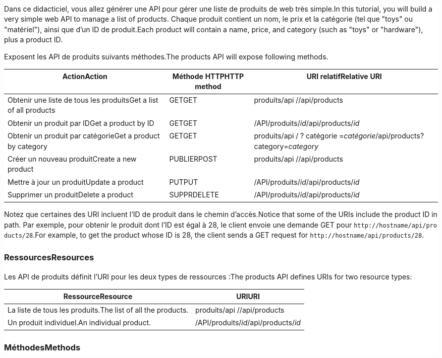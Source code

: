 <span data-ttu-id="4cf71-113">Dans ce didacticiel, vous allez générer une API pour gérer une liste de produits de web très simple.</span><span class="sxs-lookup"><span data-stu-id="4cf71-113">In this tutorial, you will build a very simple web API to manage a list of products.</span></span> <span data-ttu-id="4cf71-114">Chaque produit contient un nom, le prix et la catégorie (tel que &quot;toys&quot; ou &quot;matériel&quot;), ainsi que d’un ID de produit.</span><span class="sxs-lookup"><span data-stu-id="4cf71-114">Each product will contain a name, price, and category (such as &quot;toys&quot; or &quot;hardware&quot;), plus a product ID.</span></span>

<span data-ttu-id="4cf71-115">Exposent les API de produits suivants méthodes.</span><span class="sxs-lookup"><span data-stu-id="4cf71-115">The products API will expose following methods.</span></span>

| <span data-ttu-id="4cf71-116">Action</span><span class="sxs-lookup"><span data-stu-id="4cf71-116">Action</span></span> | <span data-ttu-id="4cf71-117">Méthode HTTP</span><span class="sxs-lookup"><span data-stu-id="4cf71-117">HTTP method</span></span> | <span data-ttu-id="4cf71-118">URI relatif</span><span class="sxs-lookup"><span data-stu-id="4cf71-118">Relative URI</span></span> |
| --- | --- | --- |
| <span data-ttu-id="4cf71-119">Obtenir une liste de tous les produits</span><span class="sxs-lookup"><span data-stu-id="4cf71-119">Get a list of all products</span></span> | <span data-ttu-id="4cf71-120">GET</span><span class="sxs-lookup"><span data-stu-id="4cf71-120">GET</span></span> | <span data-ttu-id="4cf71-121">produits/api /</span><span class="sxs-lookup"><span data-stu-id="4cf71-121">/api/products</span></span> |
| <span data-ttu-id="4cf71-122">Obtenir un produit par ID</span><span class="sxs-lookup"><span data-stu-id="4cf71-122">Get a product by ID</span></span> | <span data-ttu-id="4cf71-123">GET</span><span class="sxs-lookup"><span data-stu-id="4cf71-123">GET</span></span> | <span data-ttu-id="4cf71-124">/API/produits/*id*</span><span class="sxs-lookup"><span data-stu-id="4cf71-124">/api/products/*id*</span></span> |
| <span data-ttu-id="4cf71-125">Obtenir un produit par catégorie</span><span class="sxs-lookup"><span data-stu-id="4cf71-125">Get a product by category</span></span> | <span data-ttu-id="4cf71-126">GET</span><span class="sxs-lookup"><span data-stu-id="4cf71-126">GET</span></span> | <span data-ttu-id="4cf71-127">produits/api / ? catégorie =*catégorie*</span><span class="sxs-lookup"><span data-stu-id="4cf71-127">/api/products?category=*category*</span></span> |
| <span data-ttu-id="4cf71-128">Créer un nouveau produit</span><span class="sxs-lookup"><span data-stu-id="4cf71-128">Create a new product</span></span> | <span data-ttu-id="4cf71-129">PUBLIER</span><span class="sxs-lookup"><span data-stu-id="4cf71-129">POST</span></span> | <span data-ttu-id="4cf71-130">produits/api /</span><span class="sxs-lookup"><span data-stu-id="4cf71-130">/api/products</span></span> |
| <span data-ttu-id="4cf71-131">Mettre à jour un produit</span><span class="sxs-lookup"><span data-stu-id="4cf71-131">Update a product</span></span> | <span data-ttu-id="4cf71-132">PUT</span><span class="sxs-lookup"><span data-stu-id="4cf71-132">PUT</span></span> | <span data-ttu-id="4cf71-133">/API/produits/*id*</span><span class="sxs-lookup"><span data-stu-id="4cf71-133">/api/products/*id*</span></span> |
| <span data-ttu-id="4cf71-134">Supprimer un produit</span><span class="sxs-lookup"><span data-stu-id="4cf71-134">Delete a product</span></span> | <span data-ttu-id="4cf71-135">SUPPR</span><span class="sxs-lookup"><span data-stu-id="4cf71-135">DELETE</span></span> | <span data-ttu-id="4cf71-136">/API/produits/*id*</span><span class="sxs-lookup"><span data-stu-id="4cf71-136">/api/products/*id*</span></span> |

<span data-ttu-id="4cf71-137">Notez que certaines des URI incluent l’ID de produit dans le chemin d’accès.</span><span class="sxs-lookup"><span data-stu-id="4cf71-137">Notice that some of the URIs include the product ID in path.</span></span> <span data-ttu-id="4cf71-138">Par exemple, pour obtenir le produit dont l’ID est égal à 28, le client envoie une demande GET pour `http://hostname/api/products/28`.</span><span class="sxs-lookup"><span data-stu-id="4cf71-138">For example, to get the product whose ID is 28, the client sends a GET request for `http://hostname/api/products/28`.</span></span>

### <a name="resources"></a><span data-ttu-id="4cf71-139">Ressources</span><span class="sxs-lookup"><span data-stu-id="4cf71-139">Resources</span></span>

<span data-ttu-id="4cf71-140">Les API de produits définit l’URI pour les deux types de ressources :</span><span class="sxs-lookup"><span data-stu-id="4cf71-140">The products API defines URIs for two resource types:</span></span>

| <span data-ttu-id="4cf71-141">Ressource</span><span class="sxs-lookup"><span data-stu-id="4cf71-141">Resource</span></span> | <span data-ttu-id="4cf71-142">URI</span><span class="sxs-lookup"><span data-stu-id="4cf71-142">URI</span></span> |
| --- | --- |
| <span data-ttu-id="4cf71-143">La liste de tous les produits.</span><span class="sxs-lookup"><span data-stu-id="4cf71-143">The list of all the products.</span></span> | <span data-ttu-id="4cf71-144">produits/api /</span><span class="sxs-lookup"><span data-stu-id="4cf71-144">/api/products</span></span> |
| <span data-ttu-id="4cf71-145">Un produit individuel.</span><span class="sxs-lookup"><span data-stu-id="4cf71-145">An individual product.</span></span> | <span data-ttu-id="4cf71-146">/API/produits/*id*</span><span class="sxs-lookup"><span data-stu-id="4cf71-146">/api/products/*id*</span></span> |

### <a name="methods"></a><span data-ttu-id="4cf71-147">Méthodes</span><span class="sxs-lookup"><span data-stu-id="4cf71-147">Methods</span></span>
